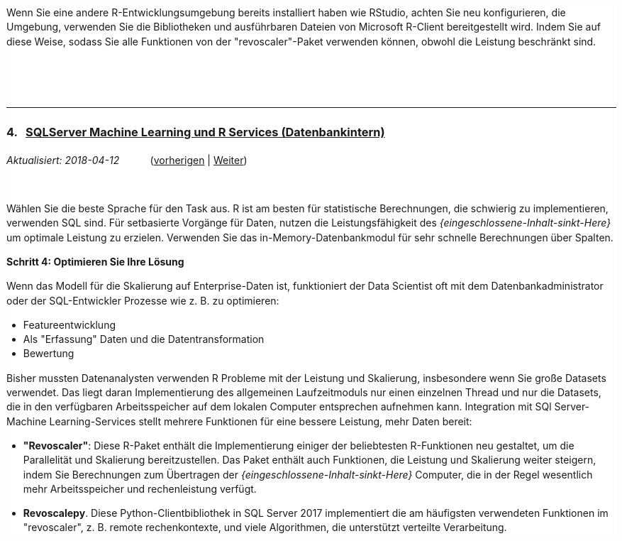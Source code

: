 Wenn Sie eine andere R-Entwicklungsumgebung bereits installiert haben wie RStudio, achten Sie neu konfigurieren, die Umgebung, verwenden Sie die Bibliotheken und ausführbaren Dateien von Microsoft R-Client bereitgestellt wird. Indem Sie auf diese Weise, sodass Sie alle Funktionen von der "revoscaler"-Paket verwenden können, obwohl die Leistung beschränkt sind.



&nbsp;

&nbsp;

---

<a name="TitleNum_4"/>

### <a name="4-nbsp-sql-server-machine-learning-and-r-services-in-databasersql-server-r-servicesmd"></a>4. &nbsp; [SQLServer Machine Learning und R Services (Datenbankintern)](r/sql-server-r-services.md)

*Aktualisiert: 2018-04-12* &nbsp; &nbsp; &nbsp; &nbsp; &nbsp; ([vorherigen](#TitleNum_3) | [Weiter](#TitleNum_5))



&nbsp;






Wählen Sie die beste Sprache für den Task aus. R ist am besten für statistische Berechnungen, die schwierig zu implementieren, verwenden SQL sind. Für setbasierte Vorgänge für Daten, nutzen die Leistungsfähigkeit des *{eingeschlossene-Inhalt-sinkt-Here}* um optimale Leistung zu erzielen. Verwenden Sie das in-Memory-Datenbankmodul für sehr schnelle Berechnungen über Spalten.

**Schritt 4: Optimieren Sie Ihre Lösung**


Wenn das Modell für die Skalierung auf Enterprise-Daten ist, funktioniert der Data Scientist oft mit dem Datenbankadministrator oder der SQL-Entwickler Prozesse wie z. B. zu optimieren:

+ Featureentwicklung
+ Als "Erfassung" Daten und die Datentransformation
+ Bewertung

Bisher mussten Datenanalysten verwenden R Probleme mit der Leistung und Skalierung, insbesondere wenn Sie große Datasets verwendet. Das liegt daran Implementierung des allgemeinen Laufzeitmoduls nur einen einzelnen Thread und nur die Datasets, die in den verfügbaren Arbeitsspeicher auf dem lokalen Computer entsprechen aufnehmen kann. Integration mit SQl Server-Machine Learning-Services stellt mehrere Funktionen für eine bessere Leistung, mehr Daten bereit:

+ **"Revoscaler"**: Diese R-Paket enthält die Implementierung einiger der beliebtesten R-Funktionen neu gestaltet, um die Parallelität und Skalierung bereitzustellen. Das Paket enthält auch Funktionen, die Leistung und Skalierung weiter steigern, indem Sie Berechnungen zum Übertragen der *{eingeschlossene-Inhalt-sinkt-Here}* Computer, die in der Regel wesentlich mehr Arbeitsspeicher und rechenleistung verfügt.

+ **Revoscalepy**. Diese Python-Clientbibliothek in SQL Server 2017 implementiert die am häufigsten verwendeten Funktionen im "revoscaler", z. B. remote rechenkontexte, und viele Algorithmen, die unterstützt verteilte Verarbeitung.
